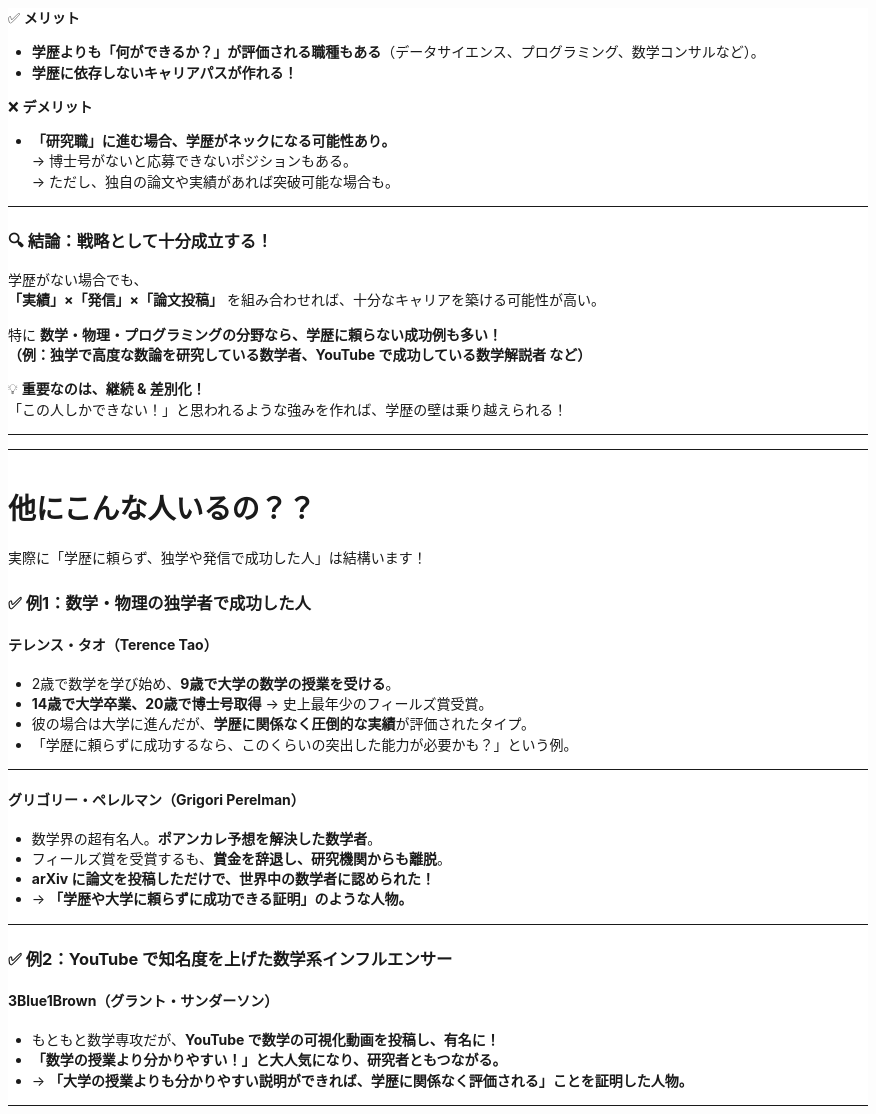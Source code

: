 ✅ **メリット**  
- **学歴よりも「何ができるか？」が評価される職種もある**（データサイエンス、プログラミング、数学コンサルなど）。  
- **学歴に依存しないキャリアパスが作れる！**  

❌ **デメリット**  
- **「研究職」に進む場合、学歴がネックになる可能性あり。**  
  → 博士号がないと応募できないポジションもある。  
  → ただし、独自の論文や実績があれば突破可能な場合も。  

---

### **🔍 結論：戦略として十分成立する！**
学歴がない場合でも、  
**「実績」×「発信」×「論文投稿」** を組み合わせれば、十分なキャリアを築ける可能性が高い。  

特に **数学・物理・プログラミングの分野なら、学歴に頼らない成功例も多い！**  
**（例：独学で高度な数論を研究している数学者、YouTube で成功している数学解説者 など）**  

💡 **重要なのは、継続 & 差別化！**  
「この人しかできない！」と思われるような強みを作れば、学歴の壁は乗り越えられる！

---
---

# 他にこんな人いるの？？
実際に「学歴に頼らず、独学や発信で成功した人」は結構います！  

### **✅ 例1：数学・物理の独学者で成功した人**
#### **テレンス・タオ（Terence Tao）**
- 2歳で数学を学び始め、**9歳で大学の数学の授業を受ける**。  
- **14歳で大学卒業、20歳で博士号取得** → 史上最年少のフィールズ賞受賞。  
- 彼の場合は大学に進んだが、**学歴に関係なく圧倒的な実績**が評価されたタイプ。  
- 「学歴に頼らずに成功するなら、このくらいの突出した能力が必要かも？」という例。

---

#### **グリゴリー・ペレルマン（Grigori Perelman）**
- 数学界の超有名人。**ポアンカレ予想を解決した数学者**。  
- フィールズ賞を受賞するも、**賞金を辞退し、研究機関からも離脱**。  
- **arXiv に論文を投稿しただけで、世界中の数学者に認められた！**  
- → **「学歴や大学に頼らずに成功できる証明」のような人物。**  

---

### **✅ 例2：YouTube で知名度を上げた数学系インフルエンサー**
#### **3Blue1Brown（グラント・サンダーソン）**
- もともと数学専攻だが、**YouTube で数学の可視化動画を投稿し、有名に！**  
- **「数学の授業より分かりやすい！」と大人気になり、研究者ともつながる。**  
- → **「大学の授業よりも分かりやすい説明ができれば、学歴に関係なく評価される」ことを証明した人物。**  

---
